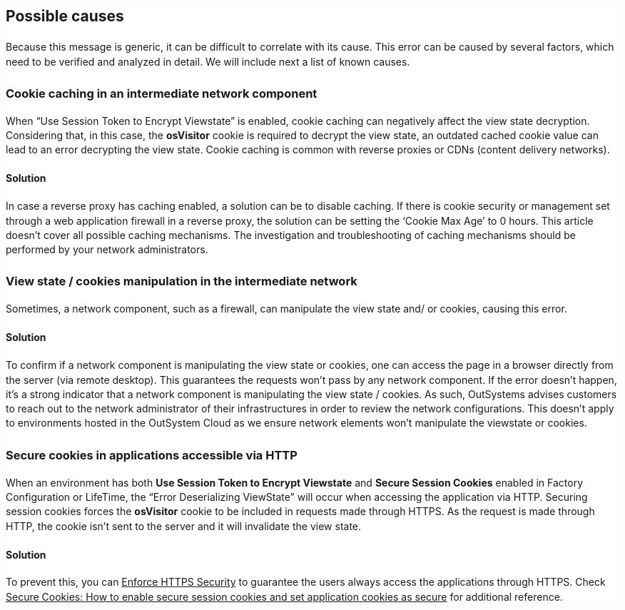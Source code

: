 ## Possible causes

Because this message is generic, it can be difficult to correlate with its cause.
This error can be caused by several factors, which need to be verified and analyzed in detail. We will include next a list of known causes.


### Cookie caching in an intermediate network component

When “Use Session Token to Encrypt Viewstate” is enabled, cookie caching can negatively affect the view state decryption. Considering that, in this case, the **osVisitor** cookie is required to decrypt the view state, an outdated cached cookie value can lead to an error decrypting the view state. Cookie caching is common with reverse proxies or CDNs (content delivery networks). 

#### Solution 
In case a reverse proxy has caching enabled, a solution can be to disable caching. If there is cookie security or management set through a web application firewall in a reverse proxy, the solution can be setting the ‘Cookie Max Age’ to 0 hours. 
This article doesn’t cover all possible caching mechanisms. The investigation and troubleshooting of caching mechanisms should be performed by your network administrators.

### View state / cookies manipulation in the intermediate network
Sometimes, a network component, such as a firewall, can manipulate the view state and/ or cookies, causing this error. 

#### Solution

To confirm if a network component is manipulating the view state or cookies, one can access the page in a browser directly from the server (via remote desktop). This guarantees the requests won’t pass by any network component. If the error doesn’t happen, it’s a strong indicator that a network component is manipulating the view state / cookies. As such, OutSystems advises customers to reach out to the network administrator of their infrastructures in order to review the network configurations. This doesn’t apply to environments hosted in the OutSystem Cloud as we ensure network elements won’t manipulate the viewstate or cookies.

### Secure cookies in applications accessible via HTTP

When an environment has both **Use Session Token to Encrypt Viewstate** and **Secure Session Cookies** enabled in Factory Configuration or LifeTime, the “Error Deserializing ViewState” will occur when accessing the application via HTTP.
Securing session cookies forces the **osVisitor** cookie to be included in requests made through HTTPS. As the request is made through HTTP, the cookie isn’t sent to the server and it will invalidate the view state.

#### Solution

To prevent this, you can [Enforce HTTPS Security](https://success.outsystems.com/Documentation/11/Managing_the_Applications_Lifecycle/Secure_the_Applications/Enforce_HTTPS_Security) to guarantee the users always access the applications through HTTPS.
Check [Secure Cookies: How to enable secure session cookies and set application cookies as secure](https://success.outsystems.com/Support/Enterprise_Customers/Maintenance_and_Operations/Secure_Cookies%3A_How_to_enable_secure_session_cookies_and_set_application_cookies_as_secure) for additional reference.

